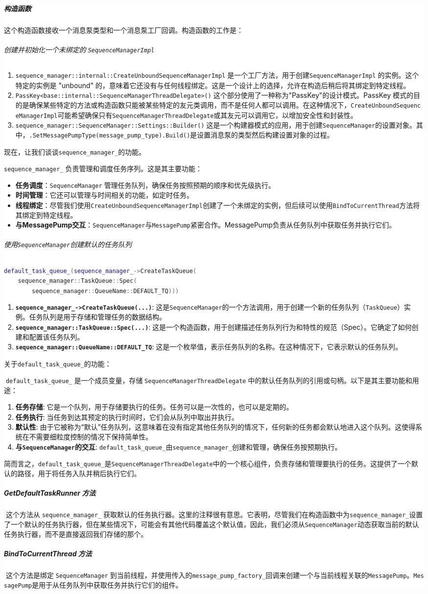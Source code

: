 ##### 构造函数

这个构造函数接收一个消息泵类型和一个消息泵工厂回调。构造函数的工作是：

###### 创建并初始化一个未绑定的 `SequenceManagerImpl`

1. `sequence_manager::internal::CreateUnboundSequenceManagerImpl` 是一个工厂方法，用于创建`SequenceManagerImpl` 的实例。这个特定的实例是 "unbound" 的，意味着它还没有与任何线程绑定。这是一个设计上的选择，允许在构造后稍后将其绑定到特定线程。
2. `PassKey<base::internal::SequenceManagerThreadDelegate>()`  这个部分使用了一种称为"PassKey"的设计模式。PassKey 模式的目的是确保某些特定的方法或构造函数只能被某些特定的友元类调用，而不是任何人都可以调用。在这种情况下，`CreateUnboundSequenceManagerImpl`可能希望确保只有`SequenceManagerThreadDelegate`或其友元可以调用它，以增加安全性和封装性。
3. `sequence_manager::SequenceManager::Settings::Builder()` 这是一个构建器模式的应用，用于创建`SequenceManager`的设置对象。其中，`.SetMessagePumpType(message_pump_type).Build()`是设置消息泵的类型然后构建设置对象的过程。

现在，让我们谈谈`sequence_manager_`的功能。

`sequence_manager_` 负责管理和调度任务序列。这是其主要功能：

- **任务调度**：`SequenceManager` 管理任务队列，确保任务按照预期的顺序和优先级执行。
- **时间管理**：它还可以管理与时间相关的功能，如定时任务。
- **线程绑定**：尽管我们使用`CreateUnboundSequenceManagerImpl`创建了一个未绑定的实例，但后续可以使用`BindToCurrentThread`方法将其绑定到特定线程。
- **与MessagePump交互**：`SequenceManager`与`MessagePump`紧密合作。MessagePump负责从任务队列中获取任务并执行它们。

###### 使用`SequenceManager`创建默认的任务队列

```c++
default_task_queue_(sequence_manager_->CreateTaskQueue(
    sequence_manager::TaskQueue::Spec(
        sequence_manager::QueueName::DEFAULT_TQ)))
```

1. **`sequence_manager_->CreateTaskQueue(...)`**: 这是`SequenceManager`的一个方法调用，用于创建一个新的任务队列（`TaskQueue`）实例。任务队列是用于存储和管理任务的数据结构。
2. **`sequence_manager::TaskQueue::Spec(...)`**: 这是一个构造函数，用于创建描述任务队列行为和特性的规范（Spec）。它确定了如何创建和配置该任务队列。
3. **`sequence_manager::QueueName::DEFAULT_TQ`**: 这是一个枚举值，表示任务队列的名称。在这种情况下，它表示默认的任务队列。

关于`default_task_queue_`的功能：

​		`default_task_queue_` 是一个成员变量，存储 `SequenceManagerThreadDelegate` 中的默认任务队列的引用或句柄。以下是其主要功能和用途：

1. **任务存储**: 它是一个队列，用于存储要执行的任务。任务可以是一次性的，也可以是定期的。
2. **任务执行**: 当任务到达其预定的执行时间时，它们会从队列中取出并执行。
3. **默认性**: 由于它被称为“默认”任务队列，这意味着在没有指定其他任务队列的情况下，任何新的任务都会默认地进入这个队列。这使得系统在不需要细粒度控制的情况下保持简单性。
4. **与`SequenceManager`的交互**: `default_task_queue_`由`sequence_manager_`创建和管理，确保任务按预期执行。

​        简而言之，`default_task_queue_`是`SequenceManagerThreadDelegate`中的一个核心组件，负责存储和管理要执行的任务。这提供了一个默认的路径，用于将任务入队并稍后执行它们。

##### GetDefaultTaskRunner 方法

​		这个方法从 `sequence_manager_` 获取默认的任务执行器。这里的注释很有意思。它表明，尽管我们在构造函数中为`sequence_manager_`设置了一个默认的任务执行器，但在某些情况下，可能会有其他代码覆盖这个默认值，因此，我们必须从`SequenceManager`动态获取当前的默认任务执行器，而不是直接返回我们存储的那个。

##### BindToCurrentThread 方法

​		这个方法是绑定 `SequenceManager` 到当前线程，并使用传入的`message_pump_factory_`回调来创建一个与当前线程关联的`MessagePump`。`MessagePump`是用于从任务队列中获取任务并执行它们的组件。
